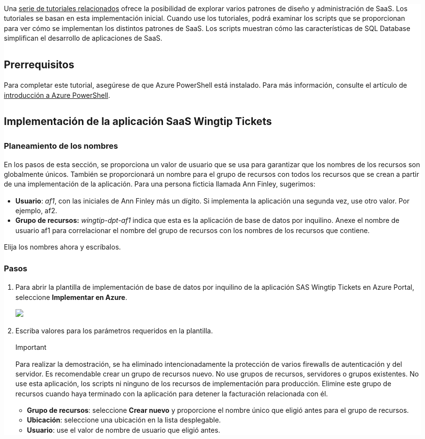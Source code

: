 Una [serie de tutoriales relacionados](saas-dbpertenant-wingtip-app-overview.md#sql-database-wingtip-saas-tutorials) ofrece la posibilidad de explorar varios patrones de diseño y administración de SaaS. Los tutoriales se basan en esta implementación inicial. Cuando use los tutoriales, podrá examinar los scripts que se proporcionan para ver cómo se implementan los distintos patrones de SaaS. Los scripts muestran cómo las características de SQL Database simplifican el desarrollo de aplicaciones de SaaS.

## <a name="prerequisites"></a>Prerrequisitos

Para completar este tutorial, asegúrese de que Azure PowerShell está instalado. Para más información, consulte el artículo de [introducción a Azure PowerShell](https://docs.microsoft.com/powershell/azure/get-started-azureps).

## <a name="deploy-the-wingtip-tickets-saas-application"></a>Implementación de la aplicación SaaS Wingtip Tickets

### <a name="plan-the-names"></a>Planeamiento de los nombres

En los pasos de esta sección, se proporciona un valor de usuario que se usa para garantizar que los nombres de los recursos son globalmente únicos. También se proporcionará un nombre para el grupo de recursos con todos los recursos que se crean a partir de una implementación de la aplicación. Para una persona ficticia llamada Ann Finley, sugerimos:

- **Usuario**: *af1*, con las iniciales de Ann Finley más un dígito. Si implementa la aplicación una segunda vez, use otro valor. Por ejemplo, af2.
- **Grupo de recursos:** *wingtip-dpt-af1* indica que esta es la aplicación de base de datos por inquilino. Anexe el nombre de usuario af1 para correlacionar el nombre del grupo de recursos con los nombres de los recursos que contiene.

Elija los nombres ahora y escríbalos.

### <a name="steps"></a>Pasos

1. Para abrir la plantilla de implementación de base de datos por inquilino de la aplicación SAS Wingtip Tickets en Azure Portal, seleccione **Implementar en Azure**.

   <a href="https://aka.ms/deploywingtipdpt" target="_blank"><img src="https://azuredeploy.net/deploybutton.png"/></a>

1. Escriba valores para los parámetros requeridos en la plantilla.

    > [!IMPORTANT]
    > Para realizar la demostración, se ha eliminado intencionadamente la protección de varios firewalls de autenticación y del servidor. Es recomendable crear un grupo de recursos nuevo. No use grupos de recursos, servidores o grupos existentes. No use esta aplicación, los scripts ni ninguno de los recursos de implementación para producción. Elimine este grupo de recursos cuando haya terminado con la aplicación para detener la facturación relacionada con él.

    - **Grupo de recursos**: seleccione **Crear nuevo** y proporcione el nombre único que eligió antes para el grupo de recursos.
    - **Ubicación**: seleccione una ubicación en la lista desplegable.
    - **Usuario**: use el valor de nombre de usuario que eligió antes.


[github-wingtip-dpt]: https://github.com/Microsoft/WingtipTicketsSaaS-DbPerTenant
